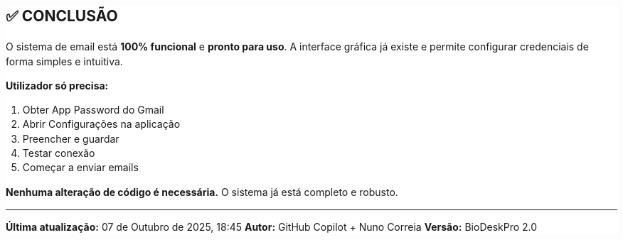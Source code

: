 
## ✅ CONCLUSÃO

O sistema de email está **100% funcional** e **pronto para uso**. A interface gráfica já existe e permite configurar credenciais de forma simples e intuitiva.

**Utilizador só precisa:**
1. Obter App Password do Gmail
2. Abrir Configurações na aplicação
3. Preencher e guardar
4. Testar conexão
5. Começar a enviar emails

**Nenhuma alteração de código é necessária.** O sistema já está completo e robusto.

---

**Última atualização:** 07 de Outubro de 2025, 18:45
**Autor:** GitHub Copilot + Nuno Correia
**Versão:** BioDeskPro 2.0
